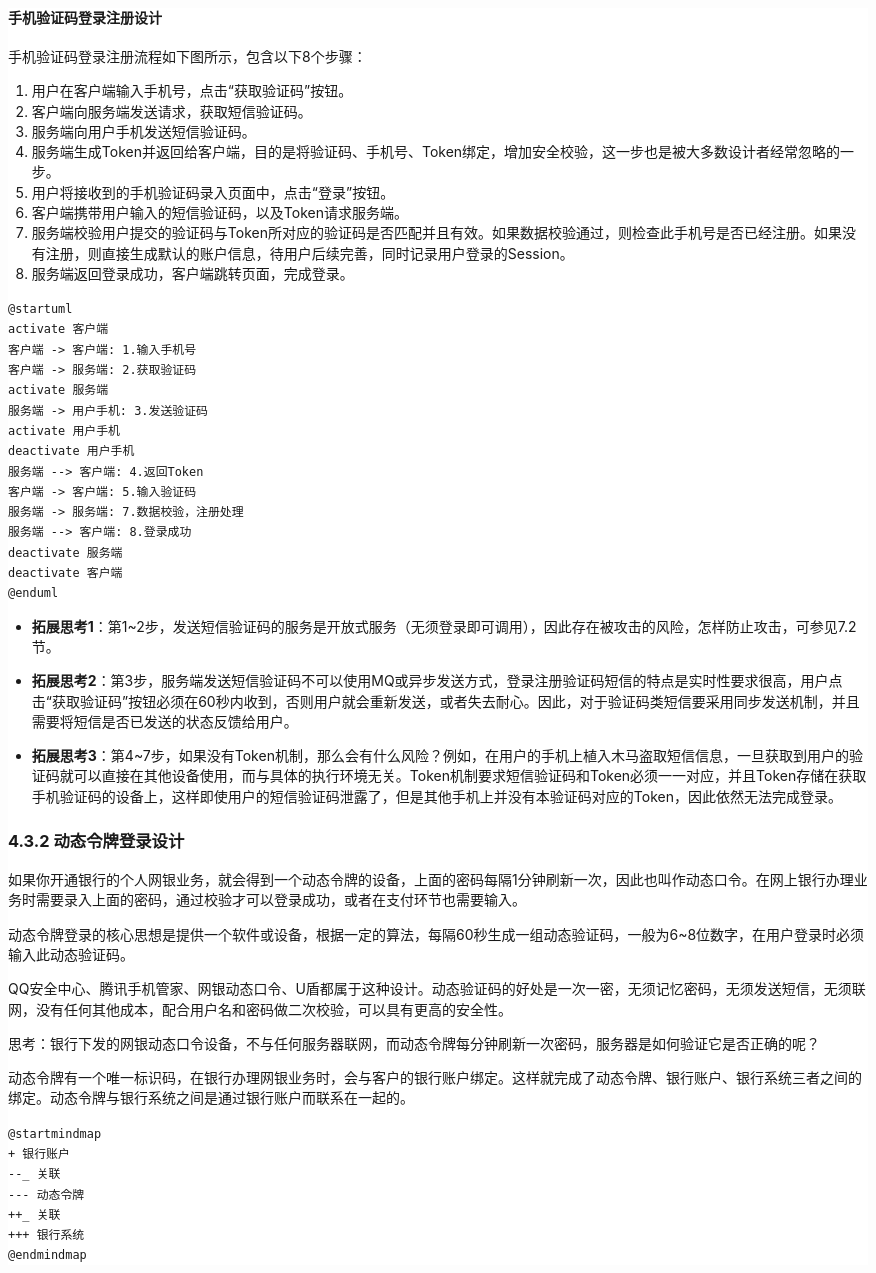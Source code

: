 #### 手机验证码登录注册设计

手机验证码登录注册流程如下图所示，包含以下8个步骤：

1. 用户在客户端输入手机号，点击“获取验证码”按钮。
2. 客户端向服务端发送请求，获取短信验证码。 
3. 服务端向用户手机发送短信验证码。
4. 服务端生成Token并返回给客户端，目的是将验证码、手机号、Token绑定，增加安全校验，这一步也是被大多数设计者经常忽略的一步。
5. 用户将接收到的手机验证码录入页面中，点击“登录”按钮。
6. 客户端携带用户输入的短信验证码，以及Token请求服务端。
7. 服务端校验用户提交的验证码与Token所对应的验证码是否匹配并且有效。如果数据校验通过，则检查此手机号是否已经注册。如果没有注册，则直接生成默认的账户信息，待用户后续完善，同时记录用户登录的Session。
8. 服务端返回登录成功，客户端跳转页面，完成登录。

```mermaid
@startuml
activate 客户端
客户端 -> 客户端: 1.输入手机号
客户端 -> 服务端: 2.获取验证码
activate 服务端
服务端 -> 用户手机: 3.发送验证码
activate 用户手机
deactivate 用户手机
服务端 --> 客户端: 4.返回Token
客户端 -> 客户端: 5.输入验证码
服务端 -> 服务端: 7.数据校验，注册处理
服务端 --> 客户端: 8.登录成功
deactivate 服务端
deactivate 客户端
@enduml
```

- **拓展思考1**：第1~2步，发送短信验证码的服务是开放式服务（无须登录即可调用），因此存在被攻击的风险，怎样防止攻击，可参见7.2节。

- **拓展思考2**：第3步，服务端发送短信验证码不可以使用MQ或异步发送方式，登录注册验证码短信的特点是实时性要求很高，用户点击“获取验证码”按钮必须在60秒内收到，否则用户就会重新发送，或者失去耐心。因此，对于验证码类短信要采用同步发送机制，并且需要将短信是否已发送的状态反馈给用户。

- **拓展思考3**：第4~7步，如果没有Token机制，那么会有什么风险？例如，在用户的手机上植入木马盗取短信信息，一旦获取到用户的验证码就可以直接在其他设备使用，而与具体的执行环境无关。Token机制要求短信验证码和Token必须一一对应，并且Token存储在获取手机验证码的设备上，这样即使用户的短信验证码泄露了，但是其他手机上并没有本验证码对应的Token，因此依然无法完成登录。

### 4.3.2 动态令牌登录设计

如果你开通银行的个人网银业务，就会得到一个动态令牌的设备，上面的密码每隔1分钟刷新一次，因此也叫作动态口令。在网上银行办理业务时需要录入上面的密码，通过校验才可以登录成功，或者在支付环节也需要输入。

动态令牌登录的核心思想是提供一个软件或设备，根据一定的算法，每隔60秒生成一组动态验证码，一般为6~8位数字，在用户登录时必须输入此动态验证码。

QQ安全中心、腾讯手机管家、网银动态口令、U盾都属于这种设计。动态验证码的好处是一次一密，无须记忆密码，无须发送短信，无须联网，没有任何其他成本，配合用户名和密码做二次校验，可以具有更高的安全性。

思考：银行下发的网银动态口令设备，不与任何服务器联网，而动态令牌每分钟刷新一次密码，服务器是如何验证它是否正确的呢？

动态令牌有一个唯一标识码，在银行办理网银业务时，会与客户的银行账户绑定。这样就完成了动态令牌、银行账户、银行系统三者之间的绑定。动态令牌与银行系统之间是通过银行账户而联系在一起的。

```mermaid
@startmindmap
+ 银行账户
--_ 关联
--- 动态令牌
++_ 关联
+++ 银行系统
@endmindmap
```
